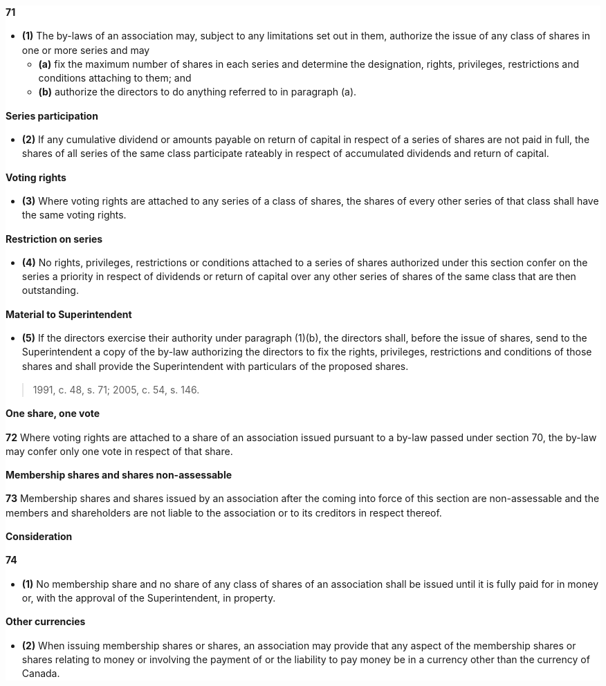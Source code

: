 **71** 

- **(1)** The by-laws of an association may, subject to any limitations set out in them, authorize the issue of any class of shares in one or more series and may
	- **(a)** fix the maximum number of shares in each series and determine the designation, rights, privileges, restrictions and conditions attaching to them; and
	- **(b)** authorize the directors to do anything referred to in paragraph (a).

**Series participation**

- **(2)** If any cumulative dividend or amounts payable on return of capital in respect of a series of shares are not paid in full, the shares of all series of the same class participate rateably in respect of accumulated dividends and return of capital.

**Voting rights**

- **(3)** Where voting rights are attached to any series of a class of shares, the shares of every other series of that class shall have the same voting rights.

**Restriction on series**

- **(4)** No rights, privileges, restrictions or conditions attached to a series of shares authorized under this section confer on the series a priority in respect of dividends or return of capital over any other series of shares of the same class that are then outstanding.

**Material to Superintendent**

- **(5)** If the directors exercise their authority under paragraph (1)(b), the directors shall, before the issue of shares, send to the Superintendent a copy of the by-law authorizing the directors to fix the rights, privileges, restrictions and conditions of those shares and shall provide the Superintendent with particulars of the proposed shares.
> 1991, c. 48, s. 71; 2005, c. 54, s. 146.





**One share, one vote**

**72** Where voting rights are attached to a share of an association issued pursuant to a by-law passed under section 70, the by-law may confer only one vote in respect of that share.




**Membership shares and shares non-assessable**

**73** Membership shares and shares issued by an association after the coming into force of this section are non-assessable and the members and shareholders are not liable to the association or to its creditors in respect thereof.




**Consideration**

**74** 

- **(1)** No membership share and no share of any class of shares of an association shall be issued until it is fully paid for in money or, with the approval of the Superintendent, in property.

**Other currencies**

- **(2)** When issuing membership shares or shares, an association may provide that any aspect of the membership shares or shares relating to money or involving the payment of or the liability to pay money be in a currency other than the currency of Canada.

